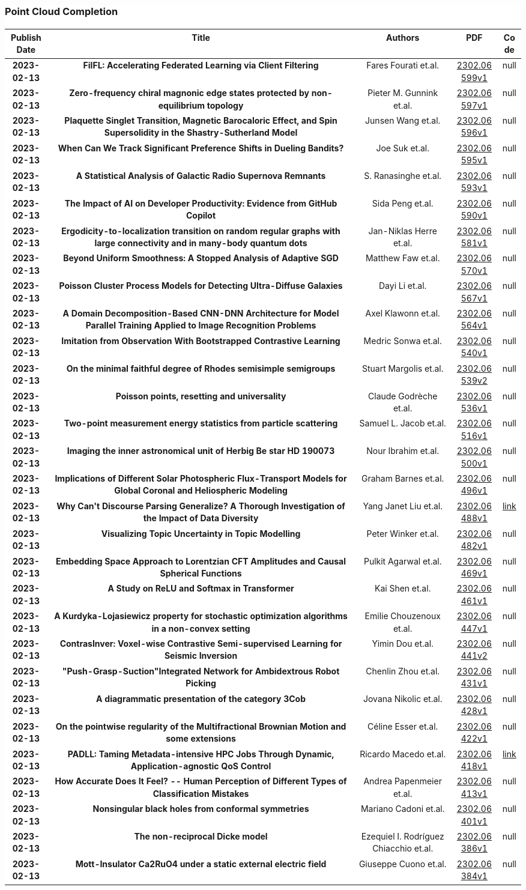 ### Point Cloud Completion
|Publish Date|Title|Authors|PDF|Code|
| :---: | :---: | :---: | :---: | :---: |
|**2023-02-13**|**FilFL: Accelerating Federated Learning via Client Filtering**|Fares Fourati et.al.|[2302.06599v1](http://arxiv.org/abs/2302.06599v1)|null|
|**2023-02-13**|**Zero-frequency chiral magnonic edge states protected by non-equilibrium topology**|Pieter M. Gunnink et.al.|[2302.06597v1](http://arxiv.org/abs/2302.06597v1)|null|
|**2023-02-13**|**Plaquette Singlet Transition, Magnetic Barocaloric Effect, and Spin Supersolidity in the Shastry-Sutherland Model**|Junsen Wang et.al.|[2302.06596v1](http://arxiv.org/abs/2302.06596v1)|null|
|**2023-02-13**|**When Can We Track Significant Preference Shifts in Dueling Bandits?**|Joe Suk et.al.|[2302.06595v1](http://arxiv.org/abs/2302.06595v1)|null|
|**2023-02-13**|**A Statistical Analysis of Galactic Radio Supernova Remnants**|S. Ranasinghe et.al.|[2302.06593v1](http://arxiv.org/abs/2302.06593v1)|null|
|**2023-02-13**|**The Impact of AI on Developer Productivity: Evidence from GitHub Copilot**|Sida Peng et.al.|[2302.06590v1](http://arxiv.org/abs/2302.06590v1)|null|
|**2023-02-13**|**Ergodicity-to-localization transition on random regular graphs with large connectivity and in many-body quantum dots**|Jan-Niklas Herre et.al.|[2302.06581v1](http://arxiv.org/abs/2302.06581v1)|null|
|**2023-02-13**|**Beyond Uniform Smoothness: A Stopped Analysis of Adaptive SGD**|Matthew Faw et.al.|[2302.06570v1](http://arxiv.org/abs/2302.06570v1)|null|
|**2023-02-13**|**Poisson Cluster Process Models for Detecting Ultra-Diffuse Galaxies**|Dayi Li et.al.|[2302.06567v1](http://arxiv.org/abs/2302.06567v1)|null|
|**2023-02-13**|**A Domain Decomposition-Based CNN-DNN Architecture for Model Parallel Training Applied to Image Recognition Problems**|Axel Klawonn et.al.|[2302.06564v1](http://arxiv.org/abs/2302.06564v1)|null|
|**2023-02-13**|**Imitation from Observation With Bootstrapped Contrastive Learning**|Medric Sonwa et.al.|[2302.06540v1](http://arxiv.org/abs/2302.06540v1)|null|
|**2023-02-13**|**On the minimal faithful degree of Rhodes semisimple semigroups**|Stuart Margolis et.al.|[2302.06539v2](http://arxiv.org/abs/2302.06539v2)|null|
|**2023-02-13**|**Poisson points, resetting and universality**|Claude Godrèche et.al.|[2302.06536v1](http://arxiv.org/abs/2302.06536v1)|null|
|**2023-02-13**|**Two-point measurement energy statistics from particle scattering**|Samuel L. Jacob et.al.|[2302.06516v1](http://arxiv.org/abs/2302.06516v1)|null|
|**2023-02-13**|**Imaging the inner astronomical unit of Herbig Be star HD 190073**|Nour Ibrahim et.al.|[2302.06500v1](http://arxiv.org/abs/2302.06500v1)|null|
|**2023-02-13**|**Implications of Different Solar Photospheric Flux-Transport Models for Global Coronal and Heliospheric Modeling**|Graham Barnes et.al.|[2302.06496v1](http://arxiv.org/abs/2302.06496v1)|null|
|**2023-02-13**|**Why Can't Discourse Parsing Generalize? A Thorough Investigation of the Impact of Data Diversity**|Yang Janet Liu et.al.|[2302.06488v1](http://arxiv.org/abs/2302.06488v1)|[link](https://github.com/janetlauyeung/crossGENRE4RST)|
|**2023-02-13**|**Visualizing Topic Uncertainty in Topic Modelling**|Peter Winker et.al.|[2302.06482v1](http://arxiv.org/abs/2302.06482v1)|null|
|**2023-02-13**|**Embedding Space Approach to Lorentzian CFT Amplitudes and Causal Spherical Functions**|Pulkit Agarwal et.al.|[2302.06469v1](http://arxiv.org/abs/2302.06469v1)|null|
|**2023-02-13**|**A Study on ReLU and Softmax in Transformer**|Kai Shen et.al.|[2302.06461v1](http://arxiv.org/abs/2302.06461v1)|null|
|**2023-02-13**|**A Kurdyka-Lojasiewicz property for stochastic optimization algorithms in a non-convex setting**|Emilie Chouzenoux et.al.|[2302.06447v1](http://arxiv.org/abs/2302.06447v1)|null|
|**2023-02-13**|**ContrasInver: Voxel-wise Contrastive Semi-supervised Learning for Seismic Inversion**|Yimin Dou et.al.|[2302.06441v2](http://arxiv.org/abs/2302.06441v2)|null|
|**2023-02-13**|**"Push-Grasp-Suction"Integrated Network for Ambidextrous Robot Picking**|Chenlin Zhou et.al.|[2302.06431v1](http://arxiv.org/abs/2302.06431v1)|null|
|**2023-02-13**|**A diagrammatic presentation of the category 3Cob**|Jovana Nikolic et.al.|[2302.06428v1](http://arxiv.org/abs/2302.06428v1)|null|
|**2023-02-13**|**On the pointwise regularity of the Multifractional Brownian Motion and some extensions**|Céline Esser et.al.|[2302.06422v1](http://arxiv.org/abs/2302.06422v1)|null|
|**2023-02-13**|**PADLL: Taming Metadata-intensive HPC Jobs Through Dynamic, Application-agnostic QoS Control**|Ricardo Macedo et.al.|[2302.06418v1](http://arxiv.org/abs/2302.06418v1)|[link](https://github.com/dsrhaslab/padll)|
|**2023-02-13**|**How Accurate Does It Feel? -- Human Perception of Different Types of Classification Mistakes**|Andrea Papenmeier et.al.|[2302.06413v1](http://arxiv.org/abs/2302.06413v1)|null|
|**2023-02-13**|**Nonsingular black holes from conformal symmetries**|Mariano Cadoni et.al.|[2302.06401v1](http://arxiv.org/abs/2302.06401v1)|null|
|**2023-02-13**|**The non-reciprocal Dicke model**|Ezequiel I. Rodríguez Chiacchio et.al.|[2302.06386v1](http://arxiv.org/abs/2302.06386v1)|null|
|**2023-02-13**|**Mott-Insulator Ca2RuO4 under a static external electric field**|Giuseppe Cuono et.al.|[2302.06384v1](http://arxiv.org/abs/2302.06384v1)|null|
